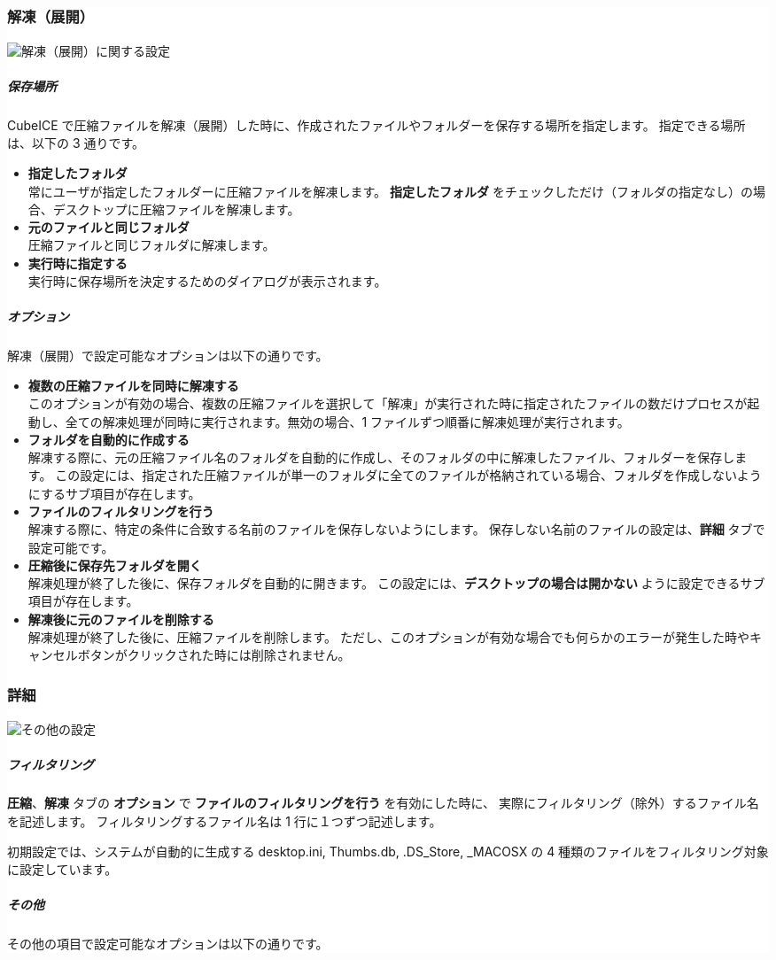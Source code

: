 ### 解凍（展開）

![解凍（展開）に関する設定](https://raw.githubusercontent.com/cube-soft/Cube.Assets/master/cubeice/doc/v1/ja/settings-03.png)

##### 保存場所

CubeICE で圧縮ファイルを解凍（展開）した時に、作成されたファイルやフォルダーを保存する場所を指定します。
指定できる場所は、以下の 3 通りです。

* **指定したフォルダ**  
  常にユーザが指定したフォルダーに圧縮ファイルを解凍します。
  **指定したフォルダ** をチェックしただけ（フォルダの指定なし）の場合、デスクトップに圧縮ファイルを解凍します。
* **元のファイルと同じフォルダ**  
  圧縮ファイルと同じフォルダに解凍します。
* **実⾏時に指定する**  
  実⾏時に保存場所を決定するためのダイアログが表示されます。

##### オプション

解凍（展開）で設定可能なオプションは以下の通りです。

* **複数の圧縮ファイルを同時に解凍する**  
  このオプションが有効の場合、複数の圧縮ファイルを選択して「解凍」が実行された時に指定されたファイルの数だけプロセスが起動し、全ての解凍処理が同時に実行されます。無効の場合、1 ファイルずつ順番に解凍処理が実行されます。
* **フォルダを自動的に作成する**  
  解凍する際に、元の圧縮ファイル名のフォルダを⾃動的に作成し、そのフォルダの中に解凍したファイル、フォルダーを保存します。
  この設定には、指定された圧縮ファイルが単一のフォルダに全てのファイルが格納されている場合、フォルダを作成しないようにするサブ項目が存在します。
* **ファイルのフィルタリングを⾏う**  
  解凍する際に、特定の条件に合致する名前のファイルを保存しないようにします。
  保存しない名前のファイルの設定は、**詳細** タブで設定可能です。
* **圧縮後に保存先フォルダを開く**  
  解凍処理が終了した後に、保存フォルダを⾃動的に開きます。
  この設定には、**デスクトップの場合は開かない** ように設定できるサブ項目が存在します。
* **解凍後に元のファイルを削除する**  
  解凍処理が終了した後に、圧縮ファイルを削除します。
  ただし、このオプションが有効な場合でも何らかのエラーが発生した時やキャンセルボタンがクリックされた時には削除されません。

### 詳細

![その他の設定](https://raw.githubusercontent.com/cube-soft/Cube.Assets/master/cubeice/doc/v1/ja/settings-04.png)

##### フィルタリング

**圧縮**、**解凍** タブの **オプション** で **ファイルのフィルタリングを⾏う** を有効にした時に、
実際にフィルタリング（除外）するファイル名を記述します。
フィルタリングするファイル名は 1 ⾏に１つずつ記述します。

初期設定では、システムが⾃動的に生成する desktop.ini, Thumbs.db, .DS_Store, _MACOSX の
4 種類のファイルをフィルタリング対象に設定しています。

##### その他

その他の項目で設定可能なオプションは以下の通りです。
